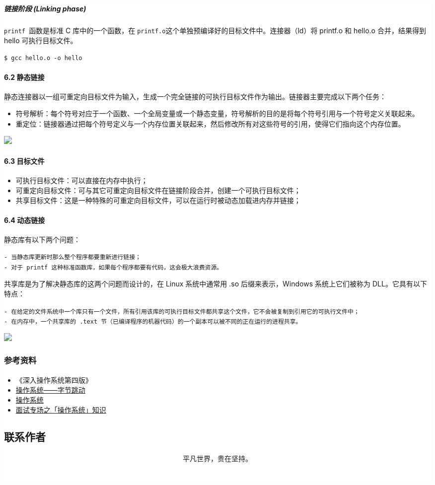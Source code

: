 ##### 链接阶段 (Linking phase)

`printf `函数是标准 C 库中的一个函数，在 `printf.o`这个单独预编译好的目标文件中。连接器（ld）将 printf.o 和 hello.o 合并，结果得到 hello 可执行目标文件。

```
$ gcc hello.o -o hello
```

#### 6.2 静态链接

静态连接器以一组可重定向目标文件为输入，生成一个完全链接的可执行目标文件作为输出。链接器主要完成以下两个任务：

- 符号解析：每个符号对应于一个函数、一个全局变量或一个静态变量，符号解析的目的是将每个符号引用与一个符号定义关联起来。
- 重定位：链接器通过把每个符号定义与一个内存位置关联起来，然后修改所有对这些符号的引用，使得它们指向这个内存位置。

![](os40.png)

#### 6.3 目标文件

- 可执行目标文件：可以直接在内存中执行；
- 可重定向目标文件：可与其它可重定向目标文件在链接阶段合并，创建一个可执行目标文件；
- 共享目标文件：这是一种特殊的可重定向目标文件，可以在运行时被动态加载进内存并链接；

#### 6.4 动态链接

静态库有以下两个问题：

    - 当静态库更新时那么整个程序都要重新进行链接；
    - 对于 printf 这种标准函数库，如果每个程序都要有代码，这会极大浪费资源。

共享库是为了解决静态库的这两个问题而设计的，在 Linux 系统中通常用 .so 后缀来表示，Windows 系统上它们被称为 DLL。它具有以下特点：

    - 在给定的文件系统中一个库只有一个文件，所有引用该库的可执行目标文件都共享这个文件，它不会被复制到引用它的可执行文件中；
    - 在内存中，一个共享库的 .text 节（已编译程序的机器代码）的一个副本可以被不同的正在运行的进程共享。

![](os41.jpg)

### 参考资料

- 《深入操作系统第四版》
- [操作系统——字节跳动](https://github.com/wolverinn/Waking-Up/blob/master/Operating%20Systems.md)
- [操作系统](https://github.com/frank-lam/fullstack-tutorial/blob/master/notes/%E6%93%8D%E4%BD%9C%E7%B3%BB%E7%BB%9F.md)
- [面试专场之「操作系统」知识](https://mp.weixin.qq.com/s/vTYTpYx4hnXs6wWShCDrTQ)

## 联系作者

<div align="center">
    <p>
        平凡世界，贵在坚持。
    </p>
    <img :src="$withBase('/about/contact.png')" />
</div>
